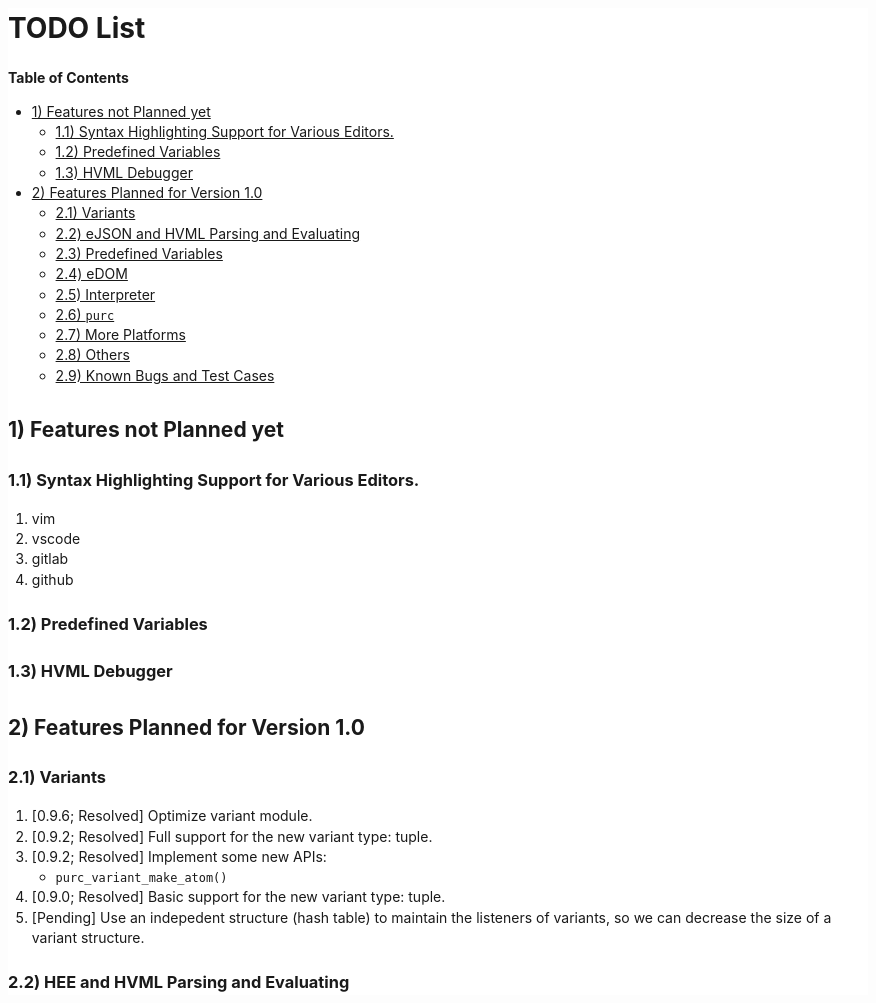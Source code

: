 # TODO List

**Table of Contents**

[//]:# (START OF TOC)

- [1) Features not Planned yet](#1-features-not-planned-yet)
   + [1.1) Syntax Highlighting Support for Various Editors.](#11-syntax-highlighting-support-for-various-editors)
   + [1.2) Predefined Variables](#12-predefined-variables)
   + [1.3) HVML Debugger](#13-hvml-debugger)
- [2) Features Planned for Version 1.0](#2-features-planned-for-version-10)
   + [2.1) Variants](#21-variants)
   + [2.2) eJSON and HVML Parsing and Evaluating](#22-ejson-and-hvml-parsing-and-evaluating)
   + [2.3) Predefined Variables](#23-predefined-variables)
   + [2.4) eDOM](#24-edom)
   + [2.5) Interpreter](#25-interpreter)
   + [2.6) `purc`](#26-purc)
   + [2.7) More Platforms](#27-more-platforms)
   + [2.8) Others](#28-others)
   + [2.9) Known Bugs and Test Cases](#29-known-bugs-and-test-cases)

[//]:# (END OF TOC)


## 1) Features not Planned yet

### 1.1) Syntax Highlighting Support for Various Editors.

1. vim
1. vscode
1. gitlab
1. github

### 1.2) Predefined Variables

### 1.3) HVML Debugger

## 2) Features Planned for Version 1.0

### 2.1) Variants

1. [0.9.6; Resolved] Optimize variant module.
1. [0.9.2; Resolved] Full support for the new variant type: tuple.
1. [0.9.2; Resolved] Implement some new APIs:
   - `purc_variant_make_atom()`
1. [0.9.0; Resolved] Basic support for the new variant type: tuple.
1. [Pending] Use an indepedent structure (hash table) to maintain the listeners of variants, so we can decrease the size of a variant structure.

### 2.2) HEE and HVML Parsing and Evaluating


[HVML Specifiction V1.0]: https://github.com/HVML/hvml-docs/blob/master/zh/hvml-spec-v1.0-zh.md
[HVML Predefined Variables V1.0]: https://github.com/HVML/hvml-docs/blob/master/zh/hvml-spec-predefined-variables-v1.0-zh.md